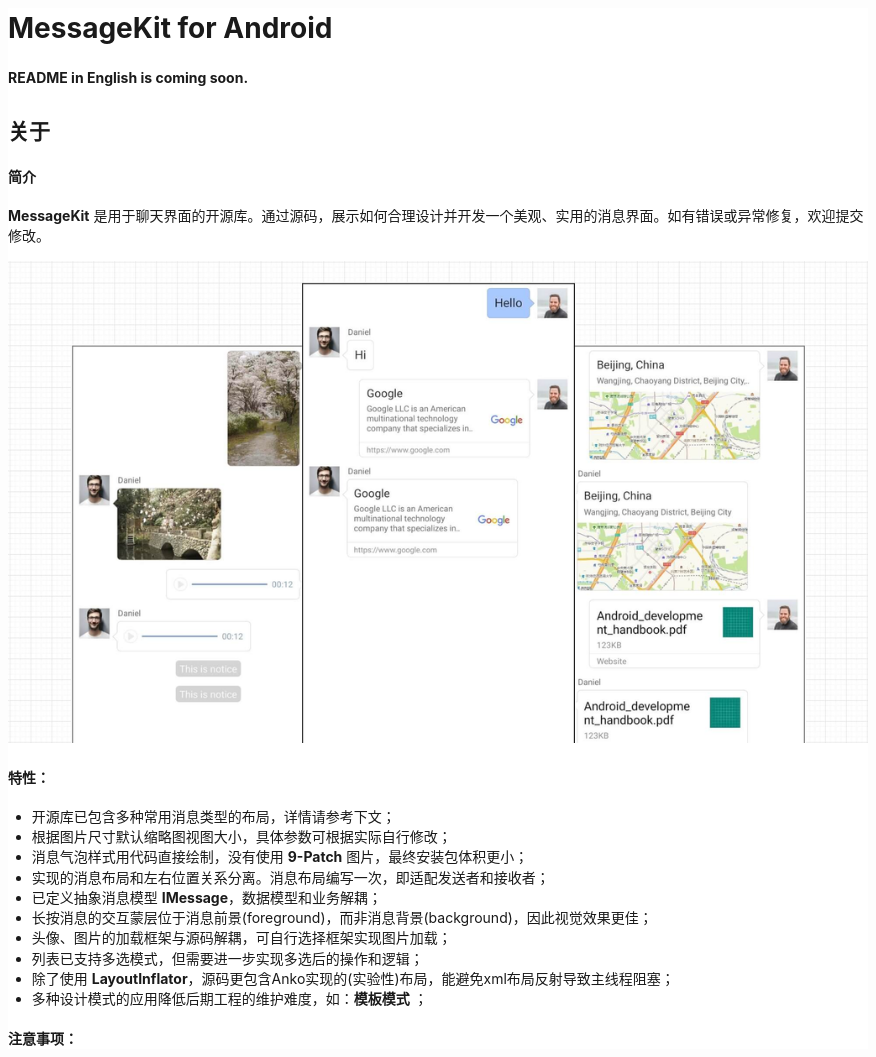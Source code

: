 # MessageKit for Android

__README in English is coming soon.__

## 关于

#### 简介

__MessageKit__ 是用于聊天界面的开源库。通过源码，展示如何合理设计并开发一个美观、实用的消息界面。如有错误或异常修复，欢迎提交修改。

![image](images/image.jpg)

#### 特性：

- 开源库已包含多种常用消息类型的布局，详情请参考下文；
- 根据图片尺寸默认缩略图视图大小，具体参数可根据实际自行修改；
- 消息气泡样式用代码直接绘制，没有使用 __9-Patch__ 图片，最终安装包体积更小；
- 实现的消息布局和左右位置关系分离。消息布局编写一次，即适配发送者和接收者；
- 已定义抽象消息模型 __IMessage__，数据模型和业务解耦；
- 长按消息的交互蒙层位于消息前景(foreground)，而非消息背景(background)，因此视觉效果更佳；
- 头像、图片的加载框架与源码解耦，可自行选择框架实现图片加载；
- 列表已支持多选模式，但需要进一步实现多选后的操作和逻辑；
- 除了使用 __LayoutInflator__，源码更包含Anko实现的(实验性)布局，能避免xml布局反射导致主线程阻塞；
- 多种设计模式的应用降低后期工程的维护难度，如：__模板模式__ ；

#### 注意事项：
